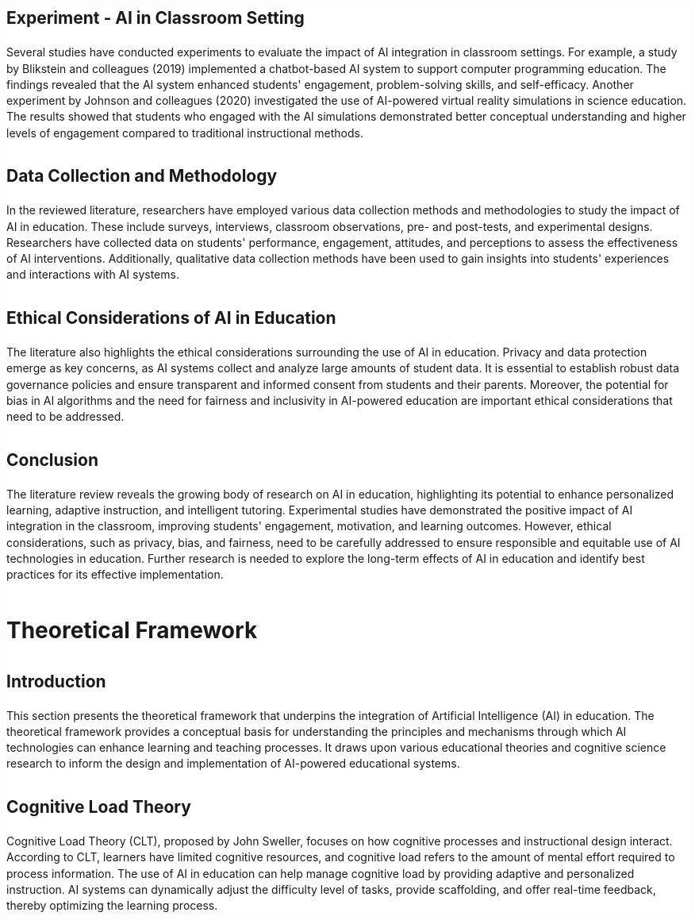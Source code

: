 ## Experiment - AI in Classroom Setting
Several studies have conducted experiments to evaluate the impact of AI integration in classroom settings. For example, a study by Blikstein and colleagues (2019) implemented a chatbot-based AI system to support computer programming education. The findings revealed that the AI system enhanced students' engagement, problem-solving skills, and self-efficacy. Another experiment by Johnson and colleagues (2020) investigated the use of AI-powered virtual reality simulations in science education. The results showed that students who engaged with the AI simulations demonstrated better conceptual understanding and higher levels of engagement compared to traditional instructional methods.

## Data Collection and Methodology
In the reviewed literature, researchers have employed various data collection methods and methodologies to study the impact of AI in education. These include surveys, interviews, classroom observations, pre- and post-tests, and experimental designs. Researchers have collected data on students' performance, engagement, attitudes, and perceptions to assess the effectiveness of AI interventions. Additionally, qualitative data collection methods have been used to gain insights into students' experiences and interactions with AI systems.

## Ethical Considerations of AI in Education
The literature also highlights the ethical considerations surrounding the use of AI in education. Privacy and data protection emerge as key concerns, as AI systems collect and analyze large amounts of student data. It is essential to establish robust data governance policies and ensure transparent and informed consent from students and their parents. Moreover, the potential for bias in AI algorithms and the need for fairness and inclusivity in AI-powered education are important ethical considerations that need to be addressed.

## Conclusion
The literature review reveals the growing body of research on AI in education, highlighting its potential to enhance personalized learning, adaptive instruction, and intelligent tutoring. Experimental studies have demonstrated the positive impact of AI integration in the classroom, improving students' engagement, motivation, and learning outcomes. However, ethical considerations, such as privacy, bias, and fairness, need to be carefully addressed to ensure responsible and equitable use of AI technologies in education. Further research is needed to explore the long-term effects of AI in education and identify best practices for its effective implementation.



# Theoretical Framework

## Introduction
This section presents the theoretical framework that underpins the integration of Artificial Intelligence (AI) in education. The theoretical framework provides a conceptual basis for understanding the principles and mechanisms through which AI technologies can enhance learning and teaching processes. It draws upon various educational theories and cognitive science research to inform the design and implementation of AI-powered educational systems.

## Cognitive Load Theory
Cognitive Load Theory (CLT), proposed by John Sweller, focuses on how cognitive processes and instructional design interact. According to CLT, learners have limited cognitive resources, and cognitive load refers to the amount of mental effort required to process information. The use of AI in education can help manage cognitive load by providing adaptive and personalized instruction. AI systems can dynamically adjust the difficulty level of tasks, provide scaffolding, and offer real-time feedback, thereby optimizing the learning process.
